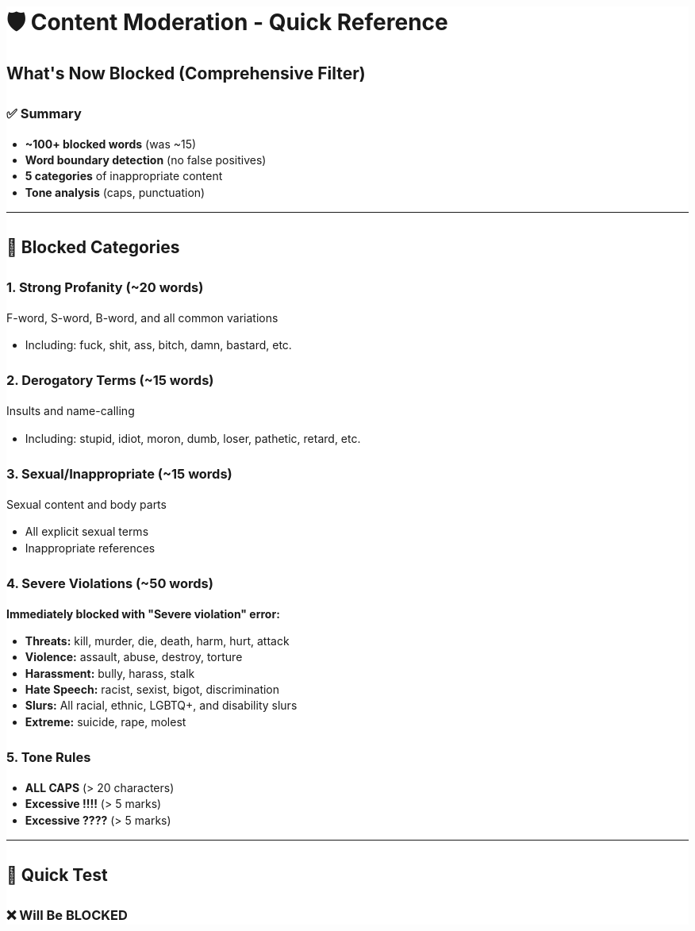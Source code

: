 # 🛡️ Content Moderation - Quick Reference

## What's Now Blocked (Comprehensive Filter)

### ✅ Summary
- **~100+ blocked words** (was ~15)
- **Word boundary detection** (no false positives)
- **5 categories** of inappropriate content
- **Tone analysis** (caps, punctuation)

---

## 🚫 Blocked Categories

### 1. Strong Profanity (~20 words)
F-word, S-word, B-word, and all common variations
- Including: fuck, shit, ass, bitch, damn, bastard, etc.

### 2. Derogatory Terms (~15 words)
Insults and name-calling
- Including: stupid, idiot, moron, dumb, loser, pathetic, retard, etc.

### 3. Sexual/Inappropriate (~15 words)
Sexual content and body parts
- All explicit sexual terms
- Inappropriate references

### 4. Severe Violations (~50 words)
**Immediately blocked with "Severe violation" error:**
- **Threats:** kill, murder, die, death, harm, hurt, attack
- **Violence:** assault, abuse, destroy, torture
- **Harassment:** bully, harass, stalk
- **Hate Speech:** racist, sexist, bigot, discrimination
- **Slurs:** All racial, ethnic, LGBTQ+, and disability slurs
- **Extreme:** suicide, rape, molest

### 5. Tone Rules
- **ALL CAPS** (> 20 characters)
- **Excessive !!!!** (> 5 marks)
- **Excessive ????** (> 5 marks)

---

## 🎯 Quick Test

### ❌ Will Be BLOCKED
